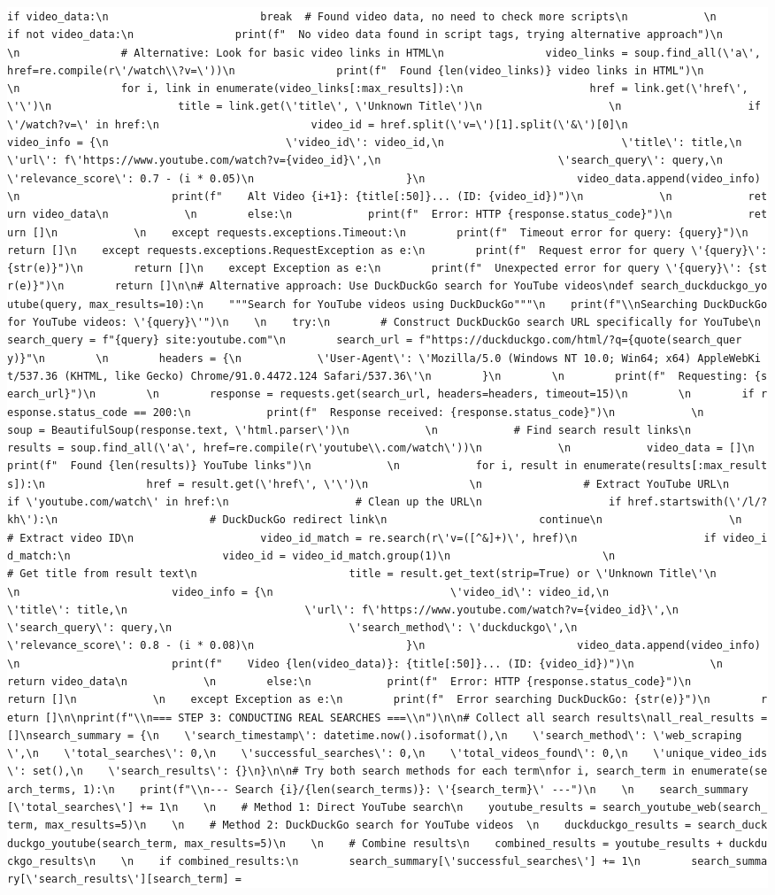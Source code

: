 ```
if video_data:\n                        break  # Found video data, no need to check more scripts\n            \n            if not video_data:\n                print(f"  No video data found in script tags, trying alternative approach")\n                \n                # Alternative: Look for basic video links in HTML\n                video_links = soup.find_all(\'a\', href=re.compile(r\'/watch\\?v=\'))\n                print(f"  Found {len(video_links)} video links in HTML")\n                \n                for i, link in enumerate(video_links[:max_results]):\n                    href = link.get(\'href\', \'\')\n                    title = link.get(\'title\', \'Unknown Title\')\n                    \n                    if \'/watch?v=\' in href:\n                        video_id = href.split(\'v=\')[1].split(\'&\')[0]\n                        video_info = {\n                            \'video_id\': video_id,\n                            \'title\': title,\n                            \'url\': f\'https://www.youtube.com/watch?v={video_id}\',\n                            \'search_query\': query,\n                            \'relevance_score\': 0.7 - (i * 0.05)\n                        }\n                        video_data.append(video_info)\n                        print(f"    Alt Video {i+1}: {title[:50]}... (ID: {video_id})")\n            \n            return video_data\n            \n        else:\n            print(f"  Error: HTTP {response.status_code}")\n            return []\n            \n    except requests.exceptions.Timeout:\n        print(f"  Timeout error for query: {query}")\n        return []\n    except requests.exceptions.RequestException as e:\n        print(f"  Request error for query \'{query}\': {str(e)}")\n        return []\n    except Exception as e:\n        print(f"  Unexpected error for query \'{query}\': {str(e)}")\n        return []\n\n# Alternative approach: Use DuckDuckGo search for YouTube videos\ndef search_duckduckgo_youtube(query, max_results=10):\n    """Search for YouTube videos using DuckDuckGo"""\n    print(f"\\nSearching DuckDuckGo for YouTube videos: \'{query}\'")\n    \n    try:\n        # Construct DuckDuckGo search URL specifically for YouTube\n        search_query = f"{query} site:youtube.com"\n        search_url = f"https://duckduckgo.com/html/?q={quote(search_query)}"\n        \n        headers = {\n            \'User-Agent\': \'Mozilla/5.0 (Windows NT 10.0; Win64; x64) AppleWebKit/537.36 (KHTML, like Gecko) Chrome/91.0.4472.124 Safari/537.36\'\n        }\n        \n        print(f"  Requesting: {search_url}")\n        \n        response = requests.get(search_url, headers=headers, timeout=15)\n        \n        if response.status_code == 200:\n            print(f"  Response received: {response.status_code}")\n            \n            soup = BeautifulSoup(response.text, \'html.parser\')\n            \n            # Find search result links\n            results = soup.find_all(\'a\', href=re.compile(r\'youtube\\.com/watch\'))\n            \n            video_data = []\n            print(f"  Found {len(results)} YouTube links")\n            \n            for i, result in enumerate(results[:max_results]):\n                href = result.get(\'href\', \'\')\n                \n                # Extract YouTube URL\n                if \'youtube.com/watch\' in href:\n                    # Clean up the URL\n                    if href.startswith(\'/l/?kh\'):\n                        # DuckDuckGo redirect link\n                        continue\n                    \n                    # Extract video ID\n                    video_id_match = re.search(r\'v=([^&]+)\', href)\n                    if video_id_match:\n                        video_id = video_id_match.group(1)\n                        \n                        # Get title from result text\n                        title = result.get_text(strip=True) or \'Unknown Title\'\n                        \n                        video_info = {\n                            \'video_id\': video_id,\n                            \'title\': title,\n                            \'url\': f\'https://www.youtube.com/watch?v={video_id}\',\n                            \'search_query\': query,\n                            \'search_method\': \'duckduckgo\',\n                            \'relevance_score\': 0.8 - (i * 0.08)\n                        }\n                        video_data.append(video_info)\n                        print(f"    Video {len(video_data)}: {title[:50]}... (ID: {video_id})")\n            \n            return video_data\n            \n        else:\n            print(f"  Error: HTTP {response.status_code}")\n            return []\n            \n    except Exception as e:\n        print(f"  Error searching DuckDuckGo: {str(e)}")\n        return []\n\nprint(f"\\n=== STEP 3: CONDUCTING REAL SEARCHES ===\\n")\n\n# Collect all search results\nall_real_results = []\nsearch_summary = {\n    \'search_timestamp\': datetime.now().isoformat(),\n    \'search_method\': \'web_scraping\',\n    \'total_searches\': 0,\n    \'successful_searches\': 0,\n    \'total_videos_found\': 0,\n    \'unique_video_ids\': set(),\n    \'search_results\': {}\n}\n\n# Try both search methods for each term\nfor i, search_term in enumerate(search_terms, 1):\n    print(f"\\n--- Search {i}/{len(search_terms)}: \'{search_term}\' ---")\n    \n    search_summary[\'total_searches\'] += 1\n    \n    # Method 1: Direct YouTube search\n    youtube_results = search_youtube_web(search_term, max_results=5)\n    \n    # Method 2: DuckDuckGo search for YouTube videos  \n    duckduckgo_results = search_duckduckgo_youtube(search_term, max_results=5)\n    \n    # Combine results\n    combined_results = youtube_results + duckduckgo_results\n    \n    if combined_results:\n        search_summary[\'successful_searches\'] += 1\n        search_summary[\'search_results\'][search_term] =
```